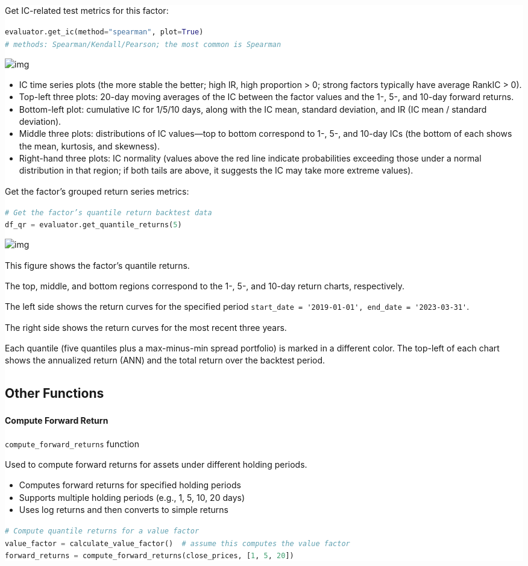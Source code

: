 Get IC-related test metrics for this factor:

```Python
evaluator.get_ic(method="spearman", plot=True) 
# methods: Spearman/Kendall/Pearson; the most common is Spearman
```

![img](https://ncnpoz56ei72.feishu.cn/space/api/box/stream/download/asynccode/?code=ODg3MjA3NmU1YjBiYjJlZjhlNmIwZmQ5ZTZjMTlkMTlfYUhqQ0ZFVEczQXdBZWVFZFJURzlqbkpTTkl1QnU1WU5fVG9rZW46VkJtY2IzQUEyb3FKTUF4aHp2SWNlWlY1bnhoXzE3NTYzNTE4Mjg6MTc1NjM1NTQyOF9WNA)

- IC time series plots (the more stable the better; high IR, high proportion > 0; strong factors typically have average RankIC > 0).
- Top-left three plots: 20-day moving averages of the IC between the factor values and the 1-, 5-, and 10-day forward returns.
- Bottom-left plot: cumulative IC for 1/5/10 days, along with the IC mean, standard deviation, and IR (IC mean / standard deviation).
- Middle three plots: distributions of IC values—top to bottom correspond to 1-, 5-, and 10-day ICs (the bottom of each shows the mean, kurtosis, and skewness).
- Right-hand three plots: IC normality (values above the red line indicate probabilities exceeding those under a normal distribution in that region; if both tails are above, it suggests the IC may take more extreme values).

Get the factor’s grouped return series metrics:

```Python
# Get the factor’s quantile return backtest data
df_qr = evaluator.get_quantile_returns(5)
```

![img](https://ncnpoz56ei72.feishu.cn/space/api/box/stream/download/asynccode/?code=M2ZmYTFjYjFmYzk5MzI1M2M1ZDIwMGViNDMwMDFkNmFfVXNUWThXa0diQXVJYkdEZEJrVFpKZDB0am15U3ZCc2ZfVG9rZW46VFNBcmJwcE9Yb2Zab054eGw2ZWN1Rm9wbmpoXzE3NTYzNTE4Mjg6MTc1NjM1NTQyOF9WNA)

This figure shows the factor’s quantile returns.

The top, middle, and bottom regions correspond to the 1-, 5-, and 10-day return charts, respectively.

The left side shows the return curves for the specified period `start_date = '2019-01-01', end_date = '2023-03-31'`.

The right side shows the return curves for the most recent three years.

Each quantile (five quantiles plus a max-minus-min spread portfolio) is marked in a different color. The top-left of each chart shows the annualized return (ANN) and the total return over the backtest period.

## Other Functions

#### Compute Forward Return

`compute_forward_returns` function

Used to compute forward returns for assets under different holding periods.

- Computes forward returns for specified holding periods
- Supports multiple holding periods (e.g., 1, 5, 10, 20 days)
- Uses log returns and then converts to simple returns

```Python
# Compute quantile returns for a value factor
value_factor = calculate_value_factor()  # assume this computes the value factor
forward_returns = compute_forward_returns(close_prices, [1, 5, 20])
```
